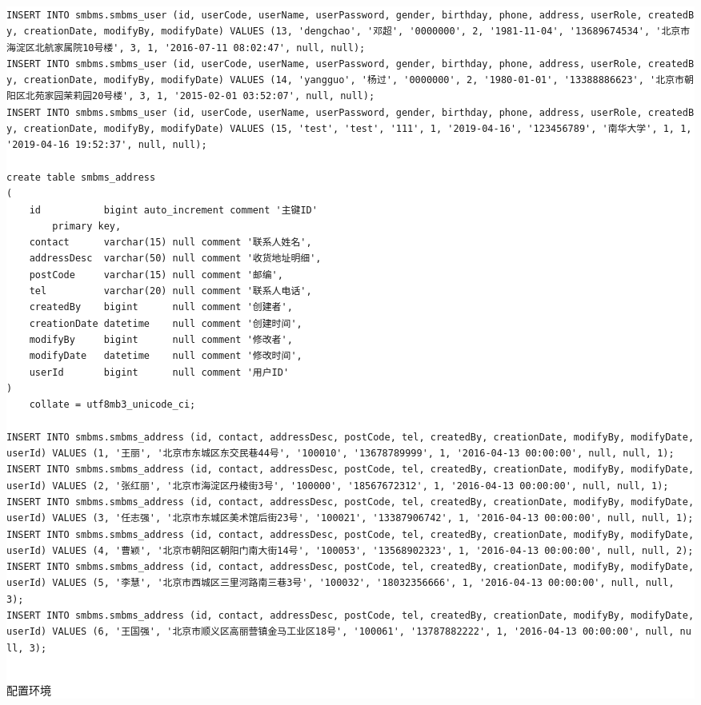 ```mysql
INSERT INTO smbms.smbms_user (id, userCode, userName, userPassword, gender, birthday, phone, address, userRole, createdBy, creationDate, modifyBy, modifyDate) VALUES (13, 'dengchao', '邓超', '0000000', 2, '1981-11-04', '13689674534', '北京市海淀区北航家属院10号楼', 3, 1, '2016-07-11 08:02:47', null, null);
INSERT INTO smbms.smbms_user (id, userCode, userName, userPassword, gender, birthday, phone, address, userRole, createdBy, creationDate, modifyBy, modifyDate) VALUES (14, 'yangguo', '杨过', '0000000', 2, '1980-01-01', '13388886623', '北京市朝阳区北苑家园茉莉园20号楼', 3, 1, '2015-02-01 03:52:07', null, null);
INSERT INTO smbms.smbms_user (id, userCode, userName, userPassword, gender, birthday, phone, address, userRole, createdBy, creationDate, modifyBy, modifyDate) VALUES (15, 'test', 'test', '111', 1, '2019-04-16', '123456789', '南华大学', 1, 1, '2019-04-16 19:52:37', null, null);

create table smbms_address
(
    id           bigint auto_increment comment '主键ID'
        primary key,
    contact      varchar(15) null comment '联系人姓名',
    addressDesc  varchar(50) null comment '收货地址明细',
    postCode     varchar(15) null comment '邮编',
    tel          varchar(20) null comment '联系人电话',
    createdBy    bigint      null comment '创建者',
    creationDate datetime    null comment '创建时间',
    modifyBy     bigint      null comment '修改者',
    modifyDate   datetime    null comment '修改时间',
    userId       bigint      null comment '用户ID'
)
    collate = utf8mb3_unicode_ci;

INSERT INTO smbms.smbms_address (id, contact, addressDesc, postCode, tel, createdBy, creationDate, modifyBy, modifyDate, userId) VALUES (1, '王丽', '北京市东城区东交民巷44号', '100010', '13678789999', 1, '2016-04-13 00:00:00', null, null, 1);
INSERT INTO smbms.smbms_address (id, contact, addressDesc, postCode, tel, createdBy, creationDate, modifyBy, modifyDate, userId) VALUES (2, '张红丽', '北京市海淀区丹棱街3号', '100000', '18567672312', 1, '2016-04-13 00:00:00', null, null, 1);
INSERT INTO smbms.smbms_address (id, contact, addressDesc, postCode, tel, createdBy, creationDate, modifyBy, modifyDate, userId) VALUES (3, '任志强', '北京市东城区美术馆后街23号', '100021', '13387906742', 1, '2016-04-13 00:00:00', null, null, 1);
INSERT INTO smbms.smbms_address (id, contact, addressDesc, postCode, tel, createdBy, creationDate, modifyBy, modifyDate, userId) VALUES (4, '曹颖', '北京市朝阳区朝阳门南大街14号', '100053', '13568902323', 1, '2016-04-13 00:00:00', null, null, 2);
INSERT INTO smbms.smbms_address (id, contact, addressDesc, postCode, tel, createdBy, creationDate, modifyBy, modifyDate, userId) VALUES (5, '李慧', '北京市西城区三里河路南三巷3号', '100032', '18032356666', 1, '2016-04-13 00:00:00', null, null, 3);
INSERT INTO smbms.smbms_address (id, contact, addressDesc, postCode, tel, createdBy, creationDate, modifyBy, modifyDate, userId) VALUES (6, '王国强', '北京市顺义区高丽营镇金马工业区18号', '100061', '13787882222', 1, '2016-04-13 00:00:00', null, null, 3);


```



配置环境
